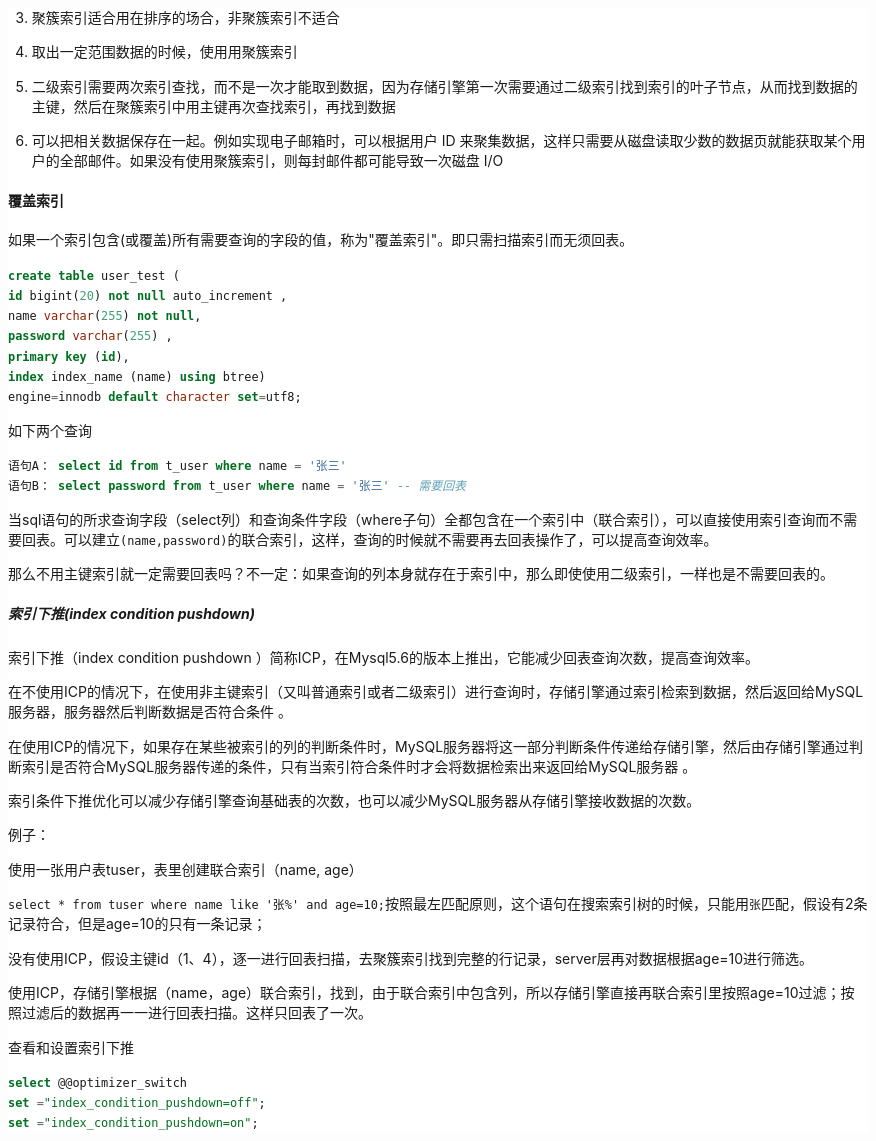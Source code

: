 3. 聚簇索引适合用在排序的场合，非聚簇索引不适合

4. 取出一定范围数据的时候，使用用聚簇索引

5. 二级索引需要两次索引查找，而不是一次才能取到数据，因为存储引擎第一次需要通过二级索引找到索引的叶子节点，从而找到数据的主键，然后在聚簇索引中用主键再次查找索引，再找到数据

6. 可以把相关数据保存在一起。例如实现电子邮箱时，可以根据用户 ID 来聚集数据，这样只需要从磁盘读取少数的数据页就能获取某个用户的全部邮件。如果没有使用聚簇索引，则每封邮件都可能导致一次磁盘 I/O

#### 覆盖索引

如果一个索引包含(或覆盖)所有需要查询的字段的值，称为"覆盖索引"。即只需扫描索引而无须回表。

```sql
create table user_test (
id bigint(20) not null auto_increment ,
name varchar(255) not null,
password varchar(255) ,
primary key (id),
index index_name (name) using btree)
engine=innodb default character set=utf8;
```

如下两个查询

```sql
语句A： select id from t_user where name = '张三'
语句B： select password from t_user where name = '张三' -- 需要回表
```

当sql语句的所求查询字段（select列）和查询条件字段（where子句）全都包含在一个索引中（联合索引），可以直接使用索引查询而不需要回表。可以建立`(name,password)`的联合索引，这样，查询的时候就不需要再去回表操作了，可以提高查询效率。

那么不用主键索引就一定需要回表吗？不一定：如果查询的列本身就存在于索引中，那么即使使用二级索引，一样也是不需要回表的。

##### 索引下推(index condition pushdown)

索引下推（index condition pushdown ）简称ICP，在Mysql5.6的版本上推出，它能减少回表查询次数，提高查询效率。

在不使用ICP的情况下，在使用非主键索引（又叫普通索引或者二级索引）进行查询时，存储引擎通过索引检索到数据，然后返回给MySQL服务器，服务器然后判断数据是否符合条件 。

在使用ICP的情况下，如果存在某些被索引的列的判断条件时，MySQL服务器将这一部分判断条件传递给存储引擎，然后由存储引擎通过判断索引是否符合MySQL服务器传递的条件，只有当索引符合条件时才会将数据检索出来返回给MySQL服务器 。

索引条件下推优化可以减少存储引擎查询基础表的次数，也可以减少MySQL服务器从存储引擎接收数据的次数。

例子：

使用一张用户表tuser，表里创建联合索引（name, age）

`select * from tuser where name like '张%' and age=10;`按照最左匹配原则，这个语句在搜索索引树的时候，只能用`张`匹配，假设有2条记录符合，但是age=10的只有一条记录；

没有使用ICP，假设主键id（1、4），逐一进行回表扫描，去聚簇索引找到完整的行记录，server层再对数据根据age=10进行筛选。

使用ICP，存储引擎根据（name，age）联合索引，找到，由于联合索引中包含列，所以存储引擎直接再联合索引里按照age=10过滤；按照过滤后的数据再一一进行回表扫描。这样只回表了一次。

查看和设置索引下推

```sql
select @@optimizer_switch
set ="index_condition_pushdown=off";
set ="index_condition_pushdown=on";
```
